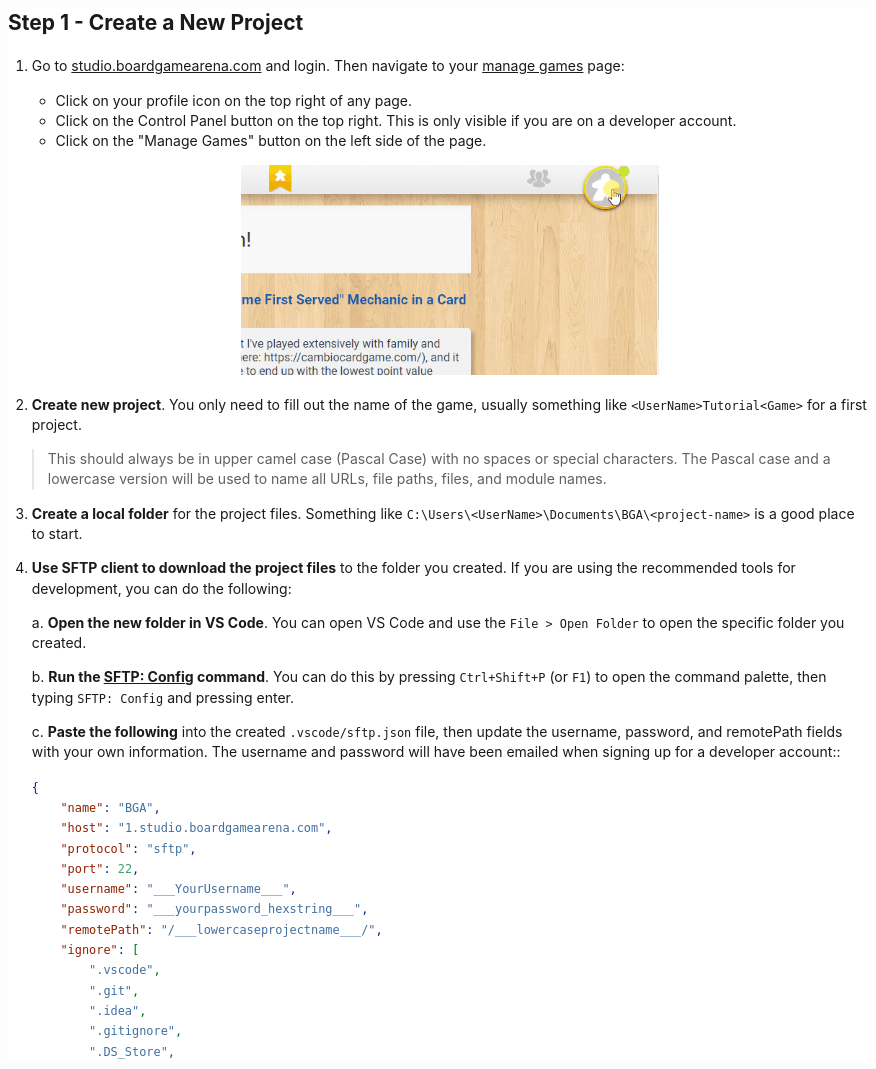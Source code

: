 ## Step 1 - Create a New Project

1. Go to [studio.boardgamearena.com](https://studio.boardgamearena.com) and login. Then navigate to your [manage games](https://studio.boardgamearena.com/studio) page:

	- Click on your profile icon on the top right of any page.
	- Click on the Control Panel button on the top right. This is only visible if you are on a developer account.
	- Click on the "Manage Games" button on the left side of the page.

	<p align="center">
		<img src="img/bga_create_new_project.gif" alt="Manage Games Page + Create New Game" width="50%"/>
	</p>

2. **Create new project**. You only need to fill out the name of the game, usually something like `<UserName>Tutorial<Game>` for a first project.

> This should always be in upper camel case (Pascal Case) with no spaces or special characters. The Pascal case and a lowercase version will be used to name all URLs, file paths, files, and module names. 

3. **Create a local folder** for the project files. Something like `C:\Users\<UserName>\Documents\BGA\<project-name>` is a good place to start.

4. **Use SFTP client to download the project files** to the folder you created. If you are using the recommended tools for development, you can do the following:

	a. **Open the new folder in VS Code**. You can open VS Code and use the `File > Open Folder` to open the specific folder you created.

	b. **Run the [SFTP: Config](command:sftp.config) command**. You can do this by pressing `Ctrl+Shift+P` (or `F1`) to open the command palette, then typing `SFTP: Config` and pressing enter.

	c. **Paste the following** into the created `.vscode/sftp.json` file, then update the username, password, and remotePath fields with your own information. The username and password will have been emailed when signing up for a developer account::

	```json
	{
		"name": "BGA",
		"host": "1.studio.boardgamearena.com",
		"protocol": "sftp",
		"port": 22,
		"username": "___YourUsername___",
		"password": "___yourpassword_hexstring___",
		"remotePath": "/___lowercaseprojectname___/",
		"ignore": [
			".vscode",
			".git",
			".idea",
			".gitignore",
			".DS_Store",
